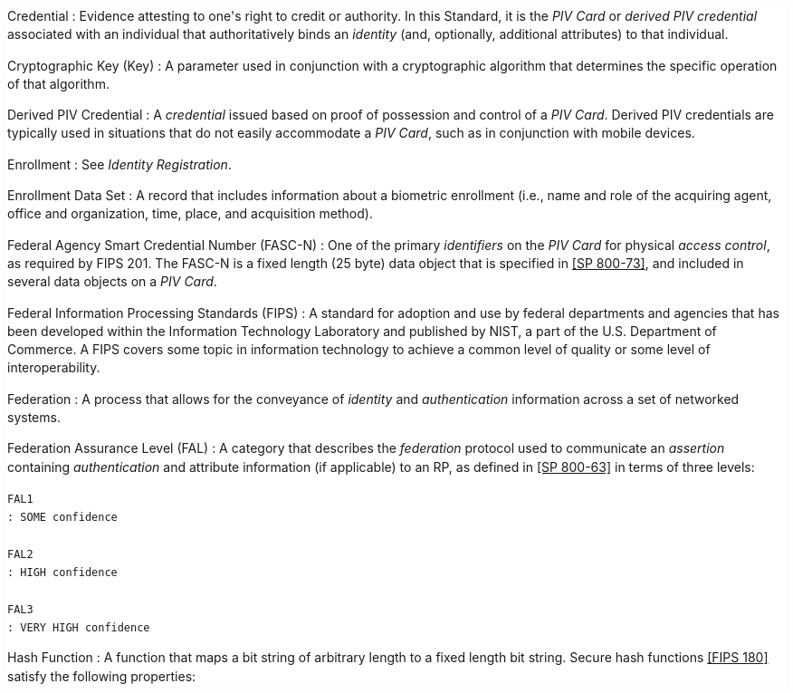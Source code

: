Credential
: Evidence attesting to one's right to credit or authority. In this Standard, it is the _PIV Card_
or _derived PIV credential_ associated with an individual that authoritatively binds an _identity_ (and, optionally,
additional attributes) to that individual.

Cryptographic Key (Key)
: A parameter used in conjunction with a cryptographic algorithm that
determines the specific operation of that algorithm.

Derived PIV Credential
: A _credential_ issued based on proof of possession and control of a _PIV Card_. Derived PIV credentials are typically used
in situations that do not easily accommodate a _PIV Card_, such as in conjunction with mobile devices.

Enrollment
: See _Identity Registration_.

Enrollment Data Set
: A record that includes information about a biometric enrollment (i.e., name and role of
the acquiring agent, office and organization, time, place, and acquisition method).

Federal Agency Smart Credential Number (FASC-N)
: One of the primary
_identifiers_ on the _PIV Card_ for physical _access control_, as required by FIPS 201. The FASC-N is a fixed length (25&nbsp;byte) data
object that is specified in [[SP 800-73]](references.md#ref-SP-800-73), and included in several data objects on a _PIV Card_.

Federal Information Processing Standards (FIPS)
: A standard for adoption and use by federal
departments and agencies that has been developed within the Information Technology Laboratory and
published by NIST, a part of the U.S. Department of Commerce. A FIPS covers some topic in
information technology to achieve a common level of quality or some level of interoperability.

Federation
: A process that allows for the conveyance of _identity_ and _authentication_ information across a set of networked systems.

Federation Assurance Level (FAL)
: A category that describes the _federation_ protocol used to communicate an _assertion_ containing _authentication_ and attribute 
information (if applicable) to an RP, as
defined in [[SP 800-63]](references.md#ref-SP-800-63) in terms of three levels:

    FAL1
	: SOME confidence
  
	FAL2
	: HIGH confidence
  
	FAL3
	: VERY HIGH confidence

Hash Function
: A function that maps a bit string of arbitrary length to a fixed length bit string. Secure
hash functions [[FIPS 180]](references.md#ref-FIPS180) satisfy the following properties:
